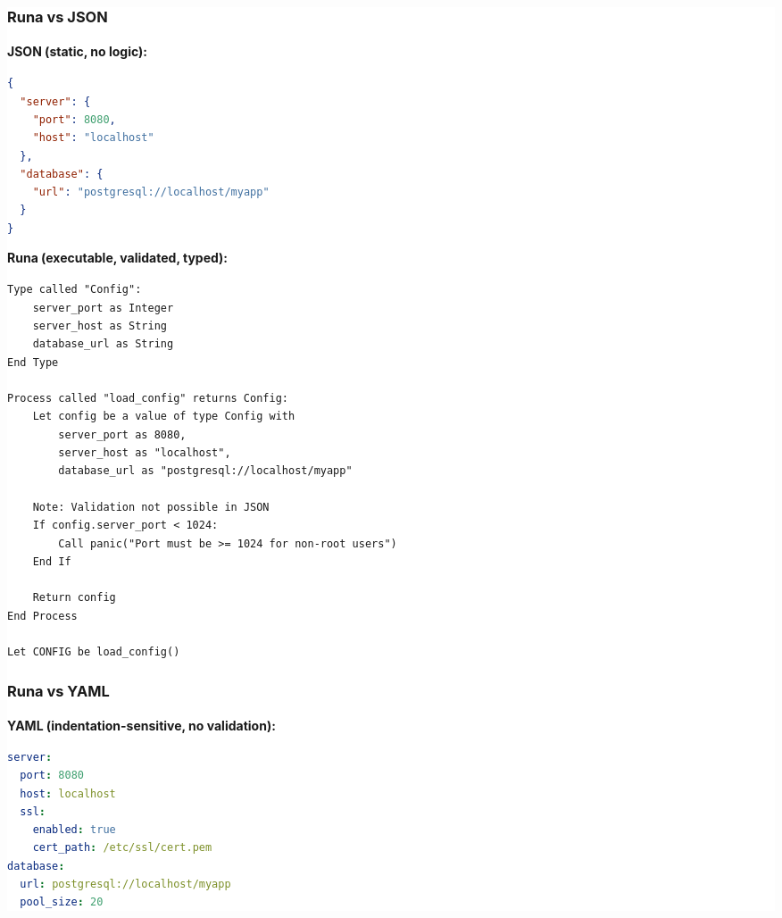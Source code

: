 ### Runa vs JSON

**JSON (static, no logic):**
```json
{
  "server": {
    "port": 8080,
    "host": "localhost"
  },
  "database": {
    "url": "postgresql://localhost/myapp"
  }
}
```

**Runa (executable, validated, typed):**
```runa
Type called "Config":
    server_port as Integer
    server_host as String
    database_url as String
End Type

Process called "load_config" returns Config:
    Let config be a value of type Config with
        server_port as 8080,
        server_host as "localhost",
        database_url as "postgresql://localhost/myapp"

    Note: Validation not possible in JSON
    If config.server_port < 1024:
        Call panic("Port must be >= 1024 for non-root users")
    End If

    Return config
End Process

Let CONFIG be load_config()
```

### Runa vs YAML

**YAML (indentation-sensitive, no validation):**
```yaml
server:
  port: 8080
  host: localhost
  ssl:
    enabled: true
    cert_path: /etc/ssl/cert.pem
database:
  url: postgresql://localhost/myapp
  pool_size: 20
```

